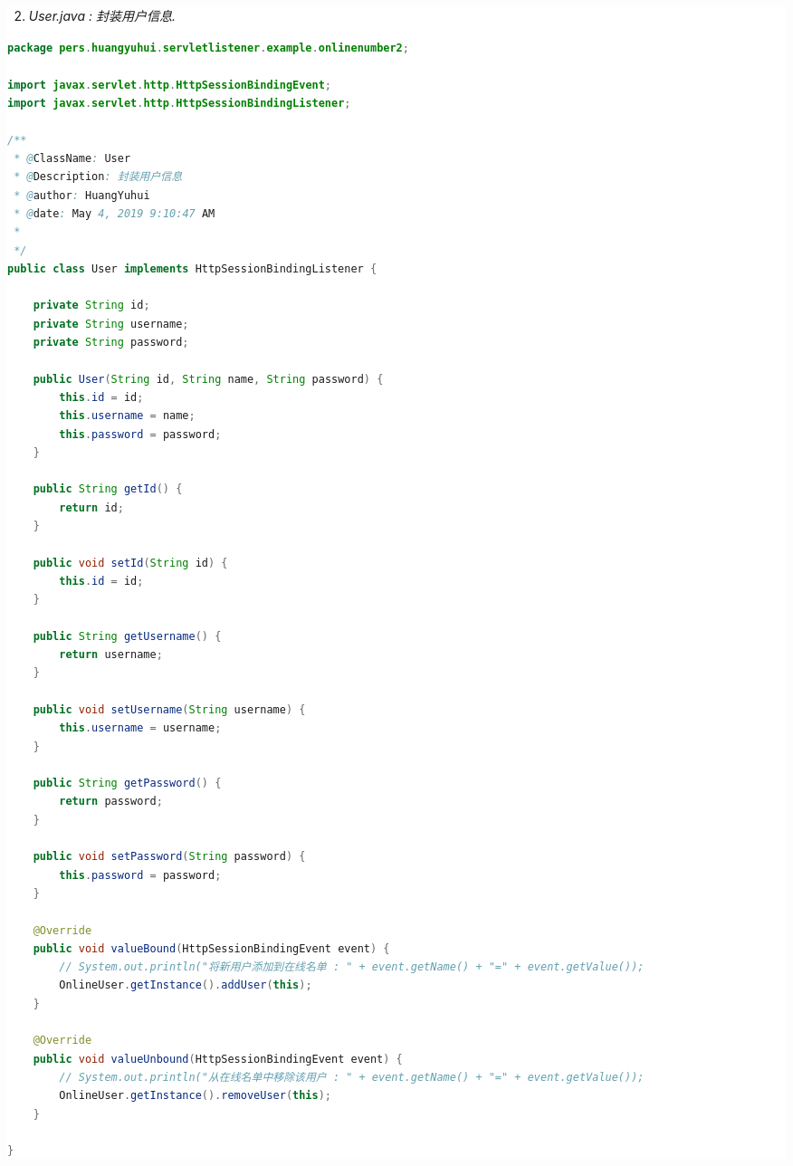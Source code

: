 2. *User.java : 封装用户信息.*
```java
package pers.huangyuhui.servletlistener.example.onlinenumber2;

import javax.servlet.http.HttpSessionBindingEvent;
import javax.servlet.http.HttpSessionBindingListener;

/**
 * @ClassName: User
 * @Description: 封装用户信息
 * @author: HuangYuhui
 * @date: May 4, 2019 9:10:47 AM
 * 
 */
public class User implements HttpSessionBindingListener {

	private String id;
	private String username;
	private String password;

	public User(String id, String name, String password) {
		this.id = id;
		this.username = name;
		this.password = password;
	}

	public String getId() {
		return id;
	}

	public void setId(String id) {
		this.id = id;
	}

	public String getUsername() {
		return username;
	}

	public void setUsername(String username) {
		this.username = username;
	}

	public String getPassword() {
		return password;
	}

	public void setPassword(String password) {
		this.password = password;
	}

	@Override
	public void valueBound(HttpSessionBindingEvent event) {
		// System.out.println("将新用户添加到在线名单 : " + event.getName() + "=" + event.getValue());
		OnlineUser.getInstance().addUser(this);
	}

	@Override
	public void valueUnbound(HttpSessionBindingEvent event) {
		// System.out.println("从在线名单中移除该用户 : " + event.getName() + "=" + event.getValue());
		OnlineUser.getInstance().removeUser(this);
	}

}
```